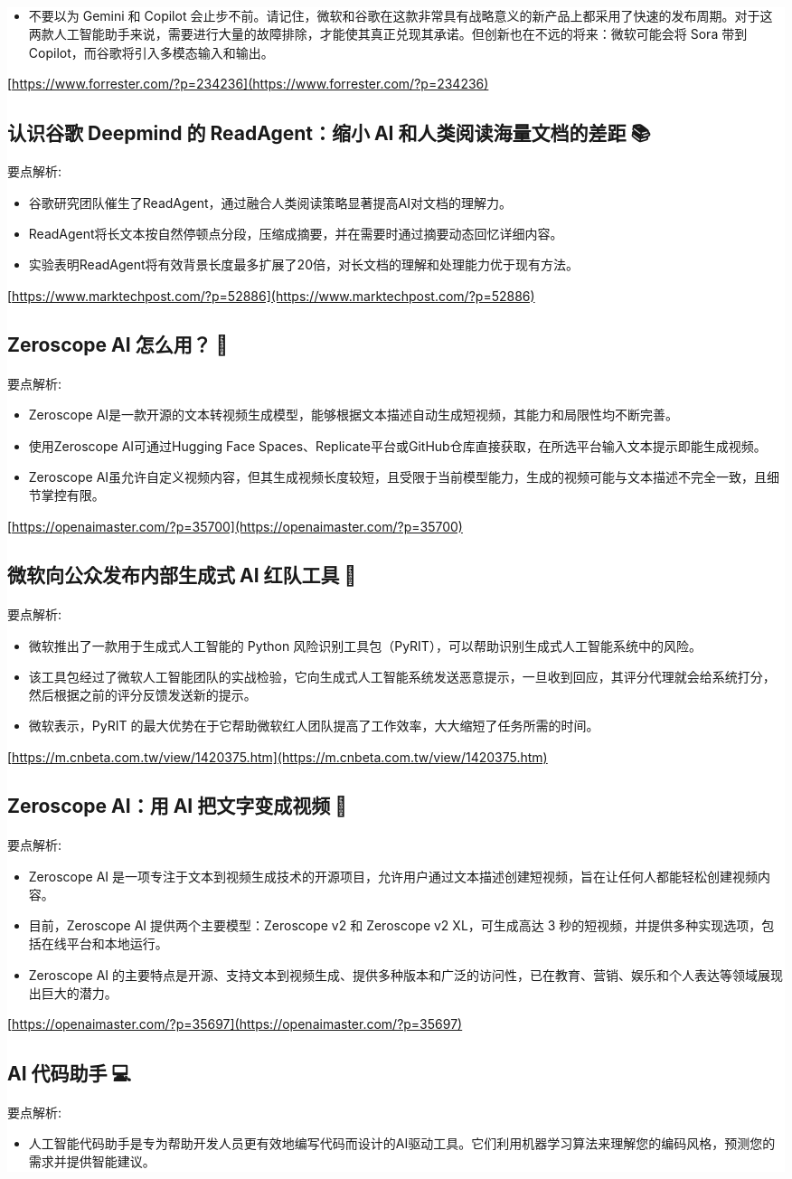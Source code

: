- 不要以为 Gemini 和 Copilot 会止步不前。请记住，微软和谷歌在这款非常具有战略意义的新产品上都采用了快速的发布周期。对于这两款人工智能助手来说，需要进行大量的故障排除，才能使其真正兑现其承诺。但创新也在不远的将来：微软可能会将 Sora 带到 Copilot，而谷歌将引入多模态输入和输出。

 [https://www.forrester.com/?p=234236](https://www.forrester.com/?p=234236)

## 认识谷歌 Deepmind 的 ReadAgent：缩小 AI 和人类阅读海量文档的差距 📚 

  要点解析:

- 谷歌研究团队催生了ReadAgent，通过融合人类阅读策略显著提高AI对文档的理解力。

- ReadAgent将长文本按自然停顿点分段，压缩成摘要，并在需要时通过摘要动态回忆详细内容。

- 实验表明ReadAgent将有效背景长度最多扩展了20倍，对长文档的理解和处理能力优于现有方法。

 [https://www.marktechpost.com/?p=52886](https://www.marktechpost.com/?p=52886)

## Zeroscope AI 怎么用？ 🤔 

  要点解析:

- Zeroscope AI是一款开源的文本转视频生成模型，能够根据文本描述自动生成短视频，其能力和局限性均不断完善。

- 使用Zeroscope AI可通过Hugging Face Spaces、Replicate平台或GitHub仓库直接获取，在所选平台输入文本提示即能生成视频。

- Zeroscope AI虽允许自定义视频内容，但其生成视频长度较短，且受限于当前模型能力，生成的视频可能与文本描述不完全一致，且细节掌控有限。

 [https://openaimaster.com/?p=35700](https://openaimaster.com/?p=35700)

## 微软向公众发布内部生成式 AI 红队工具 🤖 

  要点解析:

- 微软推出了一款用于生成式人工智能的 Python 风险识别工具包（PyRIT），可以帮助识别生成式人工智能系统中的风险。

- 该工具包经过了微软人工智能团队的实战检验，它向生成式人工智能系统发送恶意提示，一旦收到回应，其评分代理就会给系统打分，然后根据之前的评分反馈发送新的提示。

- 微软表示，PyRIT 的最大优势在于它帮助微软红人团队提高了工作效率，大大缩短了任务所需的时间。

 [https://m.cnbeta.com.tw/view/1420375.htm](https://m.cnbeta.com.tw/view/1420375.htm)

## Zeroscope AI：用 AI 把文字变成视频 🎥 

  要点解析:

- Zeroscope AI 是一项专注于文本到视频生成技术的开源项目，允许用户通过文本描述创建短视频，旨在让任何人都能轻松创建视频内容。

- 目前，Zeroscope AI 提供两个主要模型：Zeroscope v2 和 Zeroscope v2 XL，可生成高达 3 秒的短视频，并提供多种实现选项，包括在线平台和本地运行。

- Zeroscope AI 的主要特点是开源、支持文本到视频生成、提供多种版本和广泛的访问性，已在教育、营销、娱乐和个人表达等领域展现出巨大的潜力。

 [https://openaimaster.com/?p=35697](https://openaimaster.com/?p=35697)

## AI 代码助手 💻 

  要点解析:

- 人工智能代码助手是专为帮助开发人员更有效地编写代码而设计的AI驱动工具。它们利用机器学习算法来理解您的编码风格，预测您的需求并提供智能建议。
